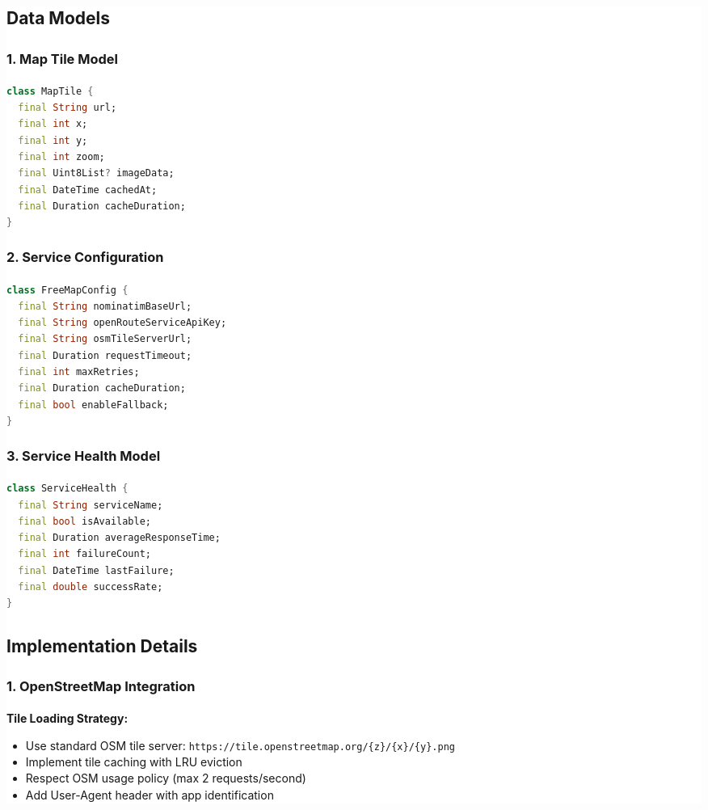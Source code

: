 ## Data Models

### 1. Map Tile Model

```dart
class MapTile {
  final String url;
  final int x;
  final int y;
  final int zoom;
  final Uint8List? imageData;
  final DateTime cachedAt;
  final Duration cacheDuration;
}
```

### 2. Service Configuration

```dart
class FreeMapConfig {
  final String nominatimBaseUrl;
  final String openRouteServiceApiKey;
  final String osmTileServerUrl;
  final Duration requestTimeout;
  final int maxRetries;
  final Duration cacheDuration;
  final bool enableFallback;
}
```

### 3. Service Health Model

```dart
class ServiceHealth {
  final String serviceName;
  final bool isAvailable;
  final Duration averageResponseTime;
  final int failureCount;
  final DateTime lastFailure;
  final double successRate;
}
```

## Implementation Details

### 1. OpenStreetMap Integration

**Tile Loading Strategy:**
- Use standard OSM tile server: `https://tile.openstreetmap.org/{z}/{x}/{y}.png`
- Implement tile caching with LRU eviction
- Respect OSM usage policy (max 2 requests/second)
- Add User-Agent header with app identification
